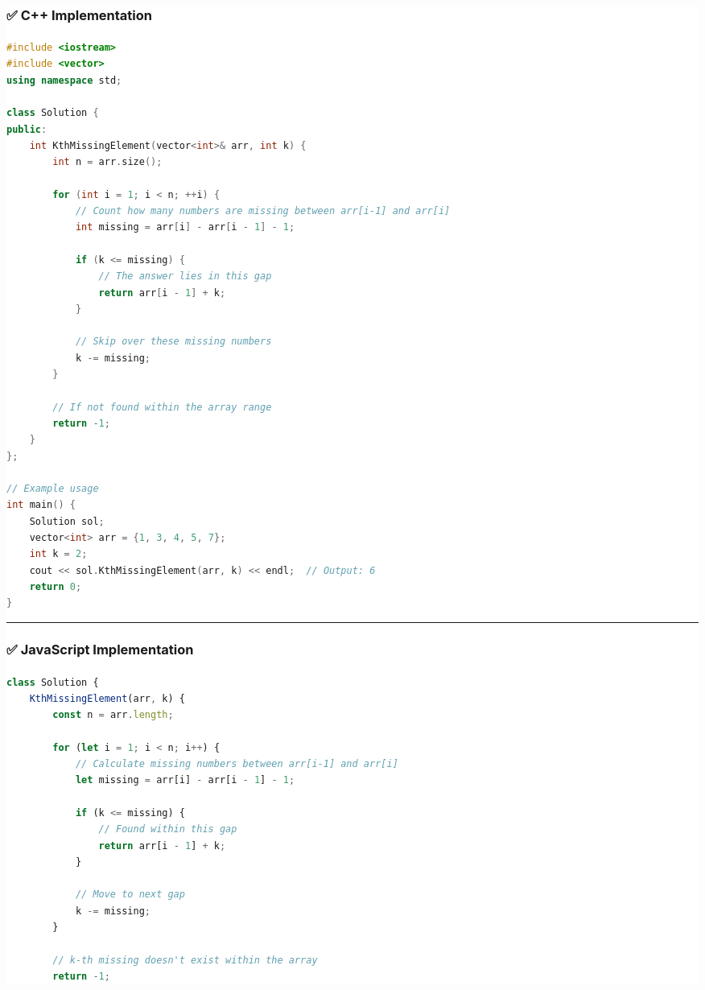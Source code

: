 
### ✅ C++ Implementation

```cpp
#include <iostream>
#include <vector>
using namespace std;

class Solution {
public:
    int KthMissingElement(vector<int>& arr, int k) {
        int n = arr.size();

        for (int i = 1; i < n; ++i) {
            // Count how many numbers are missing between arr[i-1] and arr[i]
            int missing = arr[i] - arr[i - 1] - 1;

            if (k <= missing) {
                // The answer lies in this gap
                return arr[i - 1] + k;
            }

            // Skip over these missing numbers
            k -= missing;
        }

        // If not found within the array range
        return -1;
    }
};

// Example usage
int main() {
    Solution sol;
    vector<int> arr = {1, 3, 4, 5, 7};
    int k = 2;
    cout << sol.KthMissingElement(arr, k) << endl;  // Output: 6
    return 0;
}
```

---

### ✅ JavaScript Implementation

```javascript
class Solution {
    KthMissingElement(arr, k) {
        const n = arr.length;

        for (let i = 1; i < n; i++) {
            // Calculate missing numbers between arr[i-1] and arr[i]
            let missing = arr[i] - arr[i - 1] - 1;

            if (k <= missing) {
                // Found within this gap
                return arr[i - 1] + k;
            }

            // Move to next gap
            k -= missing;
        }

        // k-th missing doesn't exist within the array
        return -1;
```
